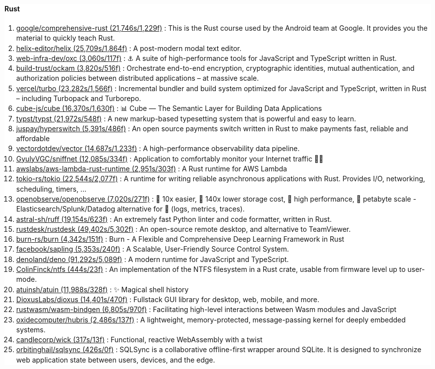 #### Rust
1. [google/comprehensive-rust (21,746s/1,229f)](https://github.com/google/comprehensive-rust) : This is the Rust course used by the Android team at Google. It provides you the material to quickly teach Rust.
2. [helix-editor/helix (25,709s/1,864f)](https://github.com/helix-editor/helix) : A post-modern modal text editor.
3. [web-infra-dev/oxc (3,060s/117f)](https://github.com/web-infra-dev/oxc) : ⚓ A suite of high-performance tools for JavaScript and TypeScript written in Rust.
4. [build-trust/ockam (3,820s/516f)](https://github.com/build-trust/ockam) : Orchestrate end-to-end encryption, cryptographic identities, mutual authentication, and authorization policies between distributed applications – at massive scale.
5. [vercel/turbo (23,282s/1,566f)](https://github.com/vercel/turbo) : Incremental bundler and build system optimized for JavaScript and TypeScript, written in Rust – including Turbopack and Turborepo.
6. [cube-js/cube (16,370s/1,630f)](https://github.com/cube-js/cube) : 📊 Cube — The Semantic Layer for Building Data Applications
7. [typst/typst (21,972s/548f)](https://github.com/typst/typst) : A new markup-based typesetting system that is powerful and easy to learn.
8. [juspay/hyperswitch (5,391s/486f)](https://github.com/juspay/hyperswitch) : An open source payments switch written in Rust to make payments fast, reliable and affordable
9. [vectordotdev/vector (14,687s/1,233f)](https://github.com/vectordotdev/vector) : A high-performance observability data pipeline.
10. [GyulyVGC/sniffnet (12,085s/334f)](https://github.com/GyulyVGC/sniffnet) : Application to comfortably monitor your Internet traffic 🕵️‍♂️
11. [awslabs/aws-lambda-rust-runtime (2,951s/303f)](https://github.com/awslabs/aws-lambda-rust-runtime) : A Rust runtime for AWS Lambda
12. [tokio-rs/tokio (22,544s/2,077f)](https://github.com/tokio-rs/tokio) : A runtime for writing reliable asynchronous applications with Rust. Provides I/O, networking, scheduling, timers, ...
13. [openobserve/openobserve (7,020s/271f)](https://github.com/openobserve/openobserve) : 🚀 10x easier, 🚀 140x lower storage cost, 🚀 high performance, 🚀 petabyte scale - Elasticsearch/Splunk/Datadog alternative for 🚀 (logs, metrics, traces).
14. [astral-sh/ruff (19,154s/623f)](https://github.com/astral-sh/ruff) : An extremely fast Python linter and code formatter, written in Rust.
15. [rustdesk/rustdesk (49,402s/5,302f)](https://github.com/rustdesk/rustdesk) : An open-source remote desktop, and alternative to TeamViewer.
16. [burn-rs/burn (4,342s/151f)](https://github.com/burn-rs/burn) : Burn - A Flexible and Comprehensive Deep Learning Framework in Rust
17. [facebook/sapling (5,353s/240f)](https://github.com/facebook/sapling) : A Scalable, User-Friendly Source Control System.
18. [denoland/deno (91,292s/5,089f)](https://github.com/denoland/deno) : A modern runtime for JavaScript and TypeScript.
19. [ColinFinck/ntfs (444s/23f)](https://github.com/ColinFinck/ntfs) : An implementation of the NTFS filesystem in a Rust crate, usable from firmware level up to user-mode.
20. [atuinsh/atuin (11,988s/328f)](https://github.com/atuinsh/atuin) : ✨ Magical shell history
21. [DioxusLabs/dioxus (14,401s/470f)](https://github.com/DioxusLabs/dioxus) : Fullstack GUI library for desktop, web, mobile, and more.
22. [rustwasm/wasm-bindgen (6,805s/970f)](https://github.com/rustwasm/wasm-bindgen) : Facilitating high-level interactions between Wasm modules and JavaScript
23. [oxidecomputer/hubris (2,486s/137f)](https://github.com/oxidecomputer/hubris) : A lightweight, memory-protected, message-passing kernel for deeply embedded systems.
24. [candlecorp/wick (317s/13f)](https://github.com/candlecorp/wick) : Functional, reactive WebAssembly with a twist
25. [orbitinghail/sqlsync (426s/0f)](https://github.com/orbitinghail/sqlsync) : SQLSync is a collaborative offline-first wrapper around SQLite. It is designed to synchronize web application state between users, devices, and the edge.
